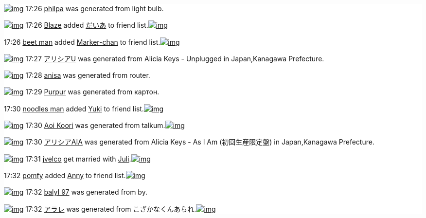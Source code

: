 [![img](http://kacdn04.appspot.com/5723932711714816/5a247.png)](http://www.barcodekanojo.com/kanojo/2691983/philpa) 17:26 [philpa](http://www.barcodekanojo.com/kanojo/2691983/philpa) was generated from light bulb.

[![img](http://kacdn04.appspot.com/5739308157763584/2d47.jpg)](http://www.barcodekanojo.com/user/235415/Blaze) 17:26 [Blaze](http://www.barcodekanojo.com/user/235415/Blaze) added [だいあ](http://www.barcodekanojo.com/kanojo/280051/%E3%81%A0%E3%81%84%E3%81%82) to friend list.[![img](http://kacdn02.appspot.com/5077339075510272/c54c2.png)](http://www.barcodekanojo.com/kanojo/280051/%E3%81%A0%E3%81%84%E3%81%82)

17:26 [beet man](http://www.barcodekanojo.com/user/425949/beet%20man) added [Marker-chan](http://www.barcodekanojo.com/kanojo/2485527/Marker-chan) to friend list.[![img](http://kacdn05.appspot.com/5259067194867712/25d8.png)](http://www.barcodekanojo.com/kanojo/2485527/Marker-chan)

[![img](http://kacdn05.appspot.com/5333170949980160/c220.png)](http://www.barcodekanojo.com/kanojo/2691984/%E3%82%A2%E3%83%AA%E3%82%B7%E3%82%A2U) 17:27 [アリシアU](http://www.barcodekanojo.com/kanojo/2691984/%E3%82%A2%E3%83%AA%E3%82%B7%E3%82%A2U) was generated from Alicia Keys - Unplugged in Japan,Kanagawa Prefecture.

[![img](http://kacdn02.appspot.com/4984499062439936/b8bf.png)](http://www.barcodekanojo.com/kanojo/2691985/anisa) 17:28 [anisa](http://www.barcodekanojo.com/kanojo/2691985/anisa) was generated from router.

[![img](http://kacdn04.appspot.com/4543901989863424/508dc.png)](http://www.barcodekanojo.com/kanojo/2691986/Purpur) 17:29 [Purpur](http://www.barcodekanojo.com/kanojo/2691986/Purpur) was generated from картон.

17:30 [noodles man](http://www.barcodekanojo.com/user/425993/noodles%20man) added [Yuki](http://www.barcodekanojo.com/kanojo/2385699/Yuki) to friend list.[![img](http://kacdn05.appspot.com/5815754549100544/d8f9.png)](http://www.barcodekanojo.com/kanojo/2385699/Yuki)

[![img](http://kacdn01.appspot.com/5436879914663936/f555.png)](http://www.barcodekanojo.com/kanojo/2691987/Aoi%20Koori) 17:30 [Aoi Koori](http://www.barcodekanojo.com/kanojo/2691987/Aoi%20Koori) was generated from talkum.[![img](http://img35.imageshack.us/img35/1456/dr54.jpg)](http://www.barcodekanojo.com/product_images/barcode/2195260/1302341404/Talkum%20powder.jpg)

[![img](http://kacdn03.appspot.com/5655182364901376/b068.png)](http://www.barcodekanojo.com/kanojo/2691988/%E3%82%A2%E3%83%AA%E3%82%B7%E3%82%A2AIA) 17:30 [アリシアAIA](http://www.barcodekanojo.com/kanojo/2691988/%E3%82%A2%E3%83%AA%E3%82%B7%E3%82%A2AIA) was generated from Alicia Keys - As I Am (初回生産限定盤) in Japan,Kanagawa Prefecture.

[![img](http://kacdn02.appspot.com/6401098462003200/e5b7.jpg)](http://www.barcodekanojo.com/user/425628/jvelco) 17:31 [jvelco](http://www.barcodekanojo.com/user/425628/jvelco) get married with [Juli](http://www.barcodekanojo.com/kanojo/2688404/Juli).[![img](http://kacdn03.appspot.com/5554321500405760/3534.png)](http://www.barcodekanojo.com/kanojo/2688404/Juli)

17:32 [pomfy](http://www.barcodekanojo.com/user/425727/pomfy) added [Anny](http://www.barcodekanojo.com/kanojo/2573901/Anny) to friend list.[![img](http://kacdn03.appspot.com/4566966769549312/7c1fa.png)](http://www.barcodekanojo.com/kanojo/2573901/Anny)

[![img](http://kacdn02.appspot.com/5988883607060480/7272.png)](http://www.barcodekanojo.com/kanojo/2691989/balyI%2097) 17:32 [balyI 97](http://www.barcodekanojo.com/kanojo/2691989/balyI%2097) was generated from by.

[![img](http://kacdn02.appspot.com/5529297141891072/f54d.png)](http://www.barcodekanojo.com/kanojo/2691990/%E3%82%A2%E3%83%A9%E3%83%AC) 17:32 [アラレ](http://www.barcodekanojo.com/kanojo/2691990/%E3%82%A2%E3%83%A9%E3%83%AC) was generated from こざかなくんあられ.[![img](http://kacdn03.appspot.com/4931884639322112/0180.jpg)](http://www.barcodekanojo.com/product_images/barcode/5212055/1387096310/%E3%81%93%E3%81%96%E3%81%8B%E3%81%AA%E3%81%8F%E3%82%93%E3%81%82%E3%82%89%E3%82%8C.jpg)
